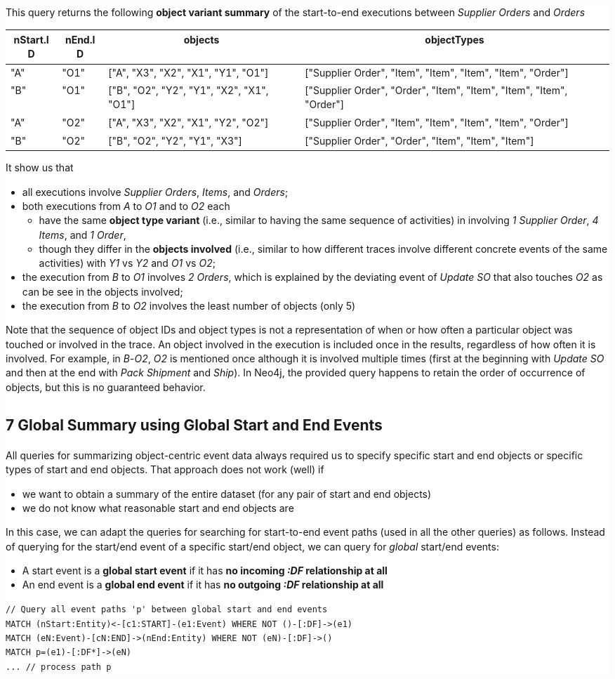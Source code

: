 ```
```

This query returns the following **object variant summary** of the start-to-end executions between *Supplier Orders* and *Orders*

| nStart.ID | nEnd.ID | objects | objectTypes |
|-----------|---------|---------|-------------|
| "A" | "O1" | ["A", "X3", "X2", "X1", "Y1", "O1"] | ["Supplier Order", "Item", "Item", "Item", "Item", "Order"] |
| "B" | "O1" | ["B", "O2", "Y2", "Y1", "X2", "X1", "O1"] | ["Supplier Order", "Order", "Item", "Item", "Item", "Item", "Order"] |
| "A" | "O2" | ["A", "X3", "X2", "X1", "Y2", "O2"] | ["Supplier Order", "Item", "Item", "Item", "Item", "Order"] |
| "B" | "O2" | ["B", "O2", "Y2", "Y1", "X3"] | ["Supplier Order", "Order", "Item", "Item", "Item"] |

It show us that 
* all executions involve *Supplier Orders*, *Items*, and *Orders*;
* both executions from *A* to *O1* and to *O2* each 
  * have the same **object type variant** (i.e., similar to having the same sequence of activities) in involving *1 Supplier Order*, *4 Items*, and *1 Order*,
  * though they differ in the **objects involved** (i.e., similar to how different traces involve different concrete events of the same activities) with *Y1* vs *Y2* and *O1* vs *O2*;
* the execution from *B* to *O1* involves *2 Orders*, which is explained by the deviating event of *Update SO* that also touches *O2* as can be see in the objects involved;
* the execution from *B* to *O2* involves the least number of objects (only 5)

Note that the sequence of object IDs and object types is not a representation of when or how often a particular object was touched or involved in the trace. An object involved in the execution is included once in the results, regardless of how often it is involved. For example, in *B*-*O2*, *O2* is mentioned once although it is involved multiple times (first at the beginning with *Update SO* and then at the end with *Pack Shipment* and *Ship*). In Neo4j, the provided query happens to retain the order of occurrence of objects, but this is no guaranteed behavior.

## 7 Global Summary using Global Start and End Events

All queries for summarizing object-centric event data always required us to specify specific start and end objects or specific types of start and end objects. That approach does not work (well) if
* we want to obtain a summary of the entire dataset (for any pair of start and end objects)
* we do not know what reasonable start and end objects are

In this case, we can adapt the queries for searching for start-to-end event paths (used in all the other queries) as follows. Instead of querying for the start/end event of a specific start/end object, we can query for *global* start/end events: 
* A start event is a **global start event** if it has **no incoming *:DF* relationship at all**
* An end event is a **global end event** if it has **no outgoing *:DF* relationship at all**

```
// Query all event paths 'p' between global start and end events
MATCH (nStart:Entity)<-[c1:START]-(e1:Event) WHERE NOT ()-[:DF]->(e1)
MATCH (eN:Event)-[cN:END]->(nEnd:Entity) WHERE NOT (eN)-[:DF]->()
MATCH p=(e1)-[:DF*]->(eN)
... // process path p
```
